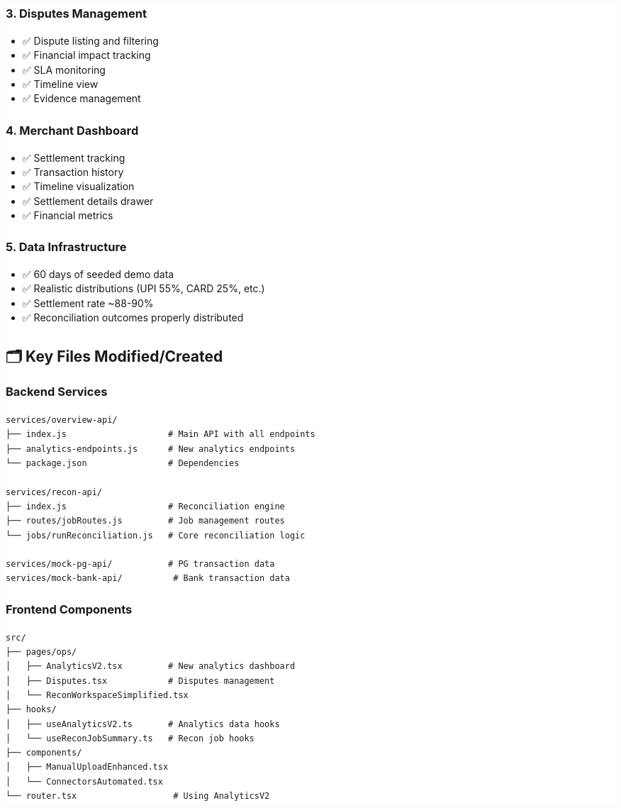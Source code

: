 ### 3. Disputes Management
- ✅ Dispute listing and filtering
- ✅ Financial impact tracking
- ✅ SLA monitoring
- ✅ Timeline view
- ✅ Evidence management

### 4. Merchant Dashboard
- ✅ Settlement tracking
- ✅ Transaction history
- ✅ Timeline visualization
- ✅ Settlement details drawer
- ✅ Financial metrics

### 5. Data Infrastructure
- ✅ 60 days of seeded demo data
- ✅ Realistic distributions (UPI 55%, CARD 25%, etc.)
- ✅ Settlement rate ~88-90%
- ✅ Reconciliation outcomes properly distributed

## 🗂️ Key Files Modified/Created

### Backend Services
```
services/overview-api/
├── index.js                    # Main API with all endpoints
├── analytics-endpoints.js      # New analytics endpoints
└── package.json                # Dependencies

services/recon-api/
├── index.js                    # Reconciliation engine
├── routes/jobRoutes.js         # Job management routes
└── jobs/runReconciliation.js   # Core reconciliation logic

services/mock-pg-api/           # PG transaction data
services/mock-bank-api/          # Bank transaction data
```

### Frontend Components
```
src/
├── pages/ops/
│   ├── AnalyticsV2.tsx         # New analytics dashboard
│   ├── Disputes.tsx            # Disputes management
│   └── ReconWorkspaceSimplified.tsx
├── hooks/
│   ├── useAnalyticsV2.ts       # Analytics data hooks
│   └── useReconJobSummary.ts   # Recon job hooks
├── components/
│   ├── ManualUploadEnhanced.tsx
│   └── ConnectorsAutomated.tsx
└── router.tsx                   # Using AnalyticsV2
```
